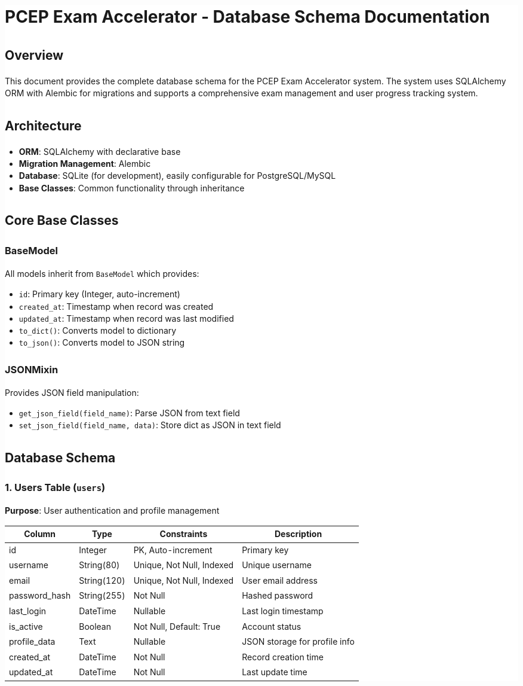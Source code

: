 # PCEP Exam Accelerator - Database Schema Documentation

## Overview
This document provides the complete database schema for the PCEP Exam Accelerator system. The system uses SQLAlchemy ORM with Alembic for migrations and supports a comprehensive exam management and user progress tracking system.

## Architecture
- **ORM**: SQLAlchemy with declarative base
- **Migration Management**: Alembic
- **Database**: SQLite (for development), easily configurable for PostgreSQL/MySQL
- **Base Classes**: Common functionality through inheritance

## Core Base Classes

### BaseModel
All models inherit from `BaseModel` which provides:
- `id`: Primary key (Integer, auto-increment)
- `created_at`: Timestamp when record was created
- `updated_at`: Timestamp when record was last modified
- `to_dict()`: Converts model to dictionary
- `to_json()`: Converts model to JSON string

### JSONMixin
Provides JSON field manipulation:
- `get_json_field(field_name)`: Parse JSON from text field
- `set_json_field(field_name, data)`: Store dict as JSON in text field

## Database Schema

### 1. Users Table (`users`)
**Purpose**: User authentication and profile management

| Column | Type | Constraints | Description |
|--------|------|-------------|-------------|
| id | Integer | PK, Auto-increment | Primary key |
| username | String(80) | Unique, Not Null, Indexed | Unique username |
| email | String(120) | Unique, Not Null, Indexed | User email address |
| password_hash | String(255) | Not Null | Hashed password |
| last_login | DateTime | Nullable | Last login timestamp |
| is_active | Boolean | Not Null, Default: True | Account status |
| profile_data | Text | Nullable | JSON storage for profile info |
| created_at | DateTime | Not Null | Record creation time |
| updated_at | DateTime | Not Null | Last update time |
